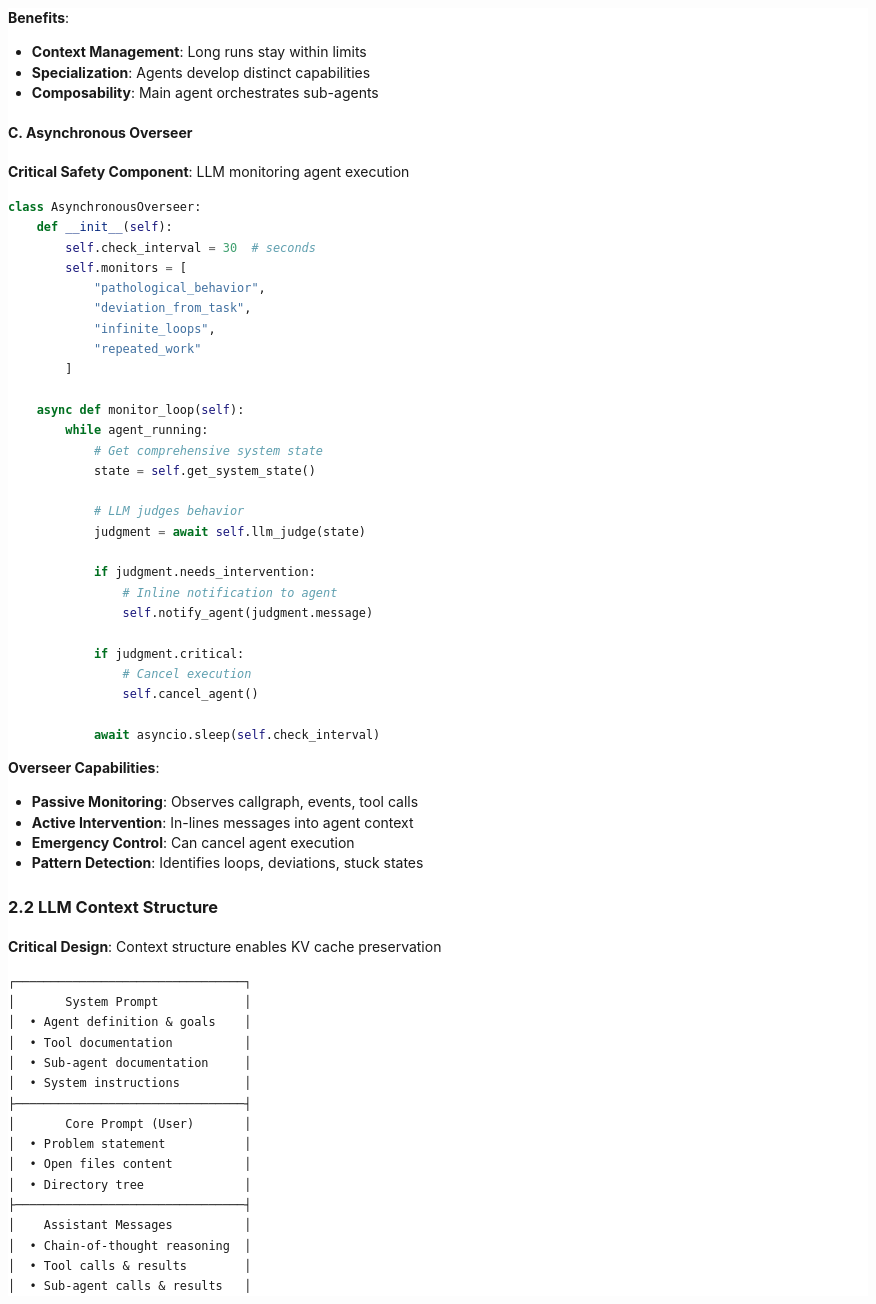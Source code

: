**Benefits**:
- **Context Management**: Long runs stay within limits
- **Specialization**: Agents develop distinct capabilities
- **Composability**: Main agent orchestrates sub-agents

#### C. Asynchronous Overseer

**Critical Safety Component**: LLM monitoring agent execution

```python
class AsynchronousOverseer:
    def __init__(self):
        self.check_interval = 30  # seconds
        self.monitors = [
            "pathological_behavior",
            "deviation_from_task",
            "infinite_loops",
            "repeated_work"
        ]
    
    async def monitor_loop(self):
        while agent_running:
            # Get comprehensive system state
            state = self.get_system_state()
            
            # LLM judges behavior
            judgment = await self.llm_judge(state)
            
            if judgment.needs_intervention:
                # Inline notification to agent
                self.notify_agent(judgment.message)
            
            if judgment.critical:
                # Cancel execution
                self.cancel_agent()
            
            await asyncio.sleep(self.check_interval)
```

**Overseer Capabilities**:
- **Passive Monitoring**: Observes callgraph, events, tool calls
- **Active Intervention**: In-lines messages into agent context
- **Emergency Control**: Can cancel agent execution
- **Pattern Detection**: Identifies loops, deviations, stuck states

### 2.2 LLM Context Structure

**Critical Design**: Context structure enables KV cache preservation

```
┌────────────────────────────────┐
│       System Prompt            │
│  • Agent definition & goals    │
│  • Tool documentation          │
│  • Sub-agent documentation     │
│  • System instructions         │
├────────────────────────────────┤
│       Core Prompt (User)       │
│  • Problem statement           │
│  • Open files content          │
│  • Directory tree              │
├────────────────────────────────┤
│    Assistant Messages          │
│  • Chain-of-thought reasoning  │
│  • Tool calls & results        │
│  • Sub-agent calls & results   │
```